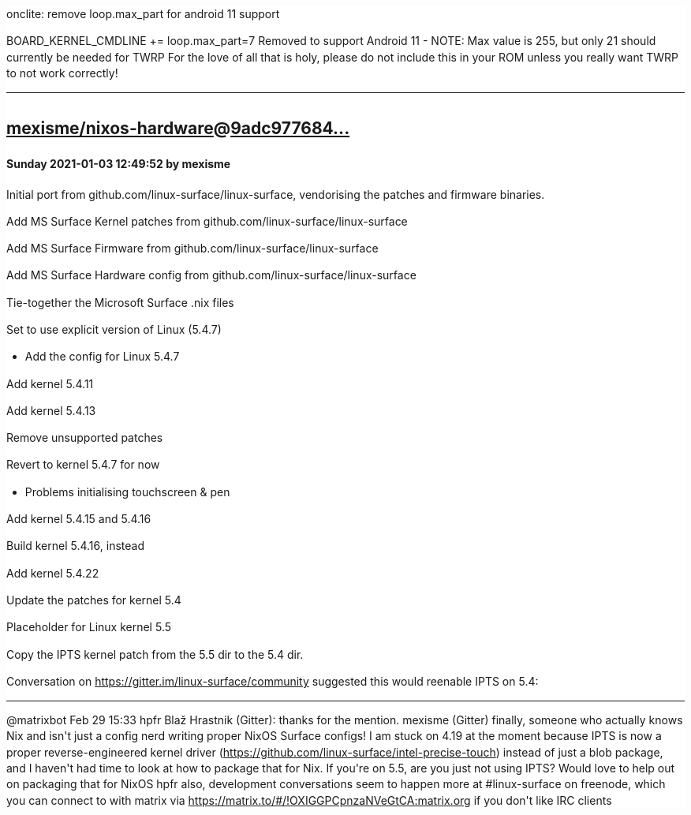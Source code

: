 onclite: remove loop.max_part for android 11 support

BOARD_KERNEL_CMDLINE += loop.max_part=7
Removed to support Android 11 - NOTE: Max value is 255, but only 21 should currently be needed for TWRP
For the love of all that is holy, please do not include this in your ROM unless you really want TWRP to not work correctly!

---
## [mexisme/nixos-hardware](https://github.com/mexisme/nixos-hardware)@[9adc977684...](https://github.com/mexisme/nixos-hardware/commit/9adc9776849ed3e7f6477278aef574156de97aa2)
#### Sunday 2021-01-03 12:49:52 by mexisme

Initial port from github.com/linux-surface/linux-surface, vendorising the patches and firmware binaries.

Add MS Surface Kernel patches from github.com/linux-surface/linux-surface

Add MS Surface Firmware from github.com/linux-surface/linux-surface

Add MS Surface Hardware config from github.com/linux-surface/linux-surface

Tie-together the Microsoft Surface .nix files

Set to use explicit version of Linux (5.4.7)

- Add the config for Linux 5.4.7

Add kernel 5.4.11

Add kernel 5.4.13

Remove unsupported patches

Revert to kernel 5.4.7 for now

- Problems initialising touchscreen & pen

Add kernel 5.4.15 and 5.4.16

Build kernel 5.4.16, instead

Add kernel 5.4.22

Update the patches for kernel 5.4

Placeholder for Linux kernel 5.5

Copy the IPTS kernel patch from the 5.5 dir to the 5.4 dir.

Conversation on https://gitter.im/linux-surface/community suggested this would
reenable IPTS on 5.4:

-----
@matrixbot Feb 29 15:33
hpfr Blaž Hrastnik (Gitter): thanks for the mention. mexisme (Gitter) finally, someone who actually knows Nix and isn't just a config nerd writing proper NixOS Surface configs! I am stuck on 4.19 at the moment because IPTS is now a proper reverse-engineered kernel driver (https://github.com/linux-surface/intel-precise-touch) instead of just a blob package, and I haven't had time to look at how to package that for Nix. If you're on 5.5, are you just not using IPTS? Would love to help out on packaging that for NixOS
hpfr also, development conversations seem to happen more at #linux-surface on freenode, which you can connect to with matrix via https://matrix.to/#/!OXIGGPCpnzaNVeGtCA:matrix.org if you don't like IRC clients
